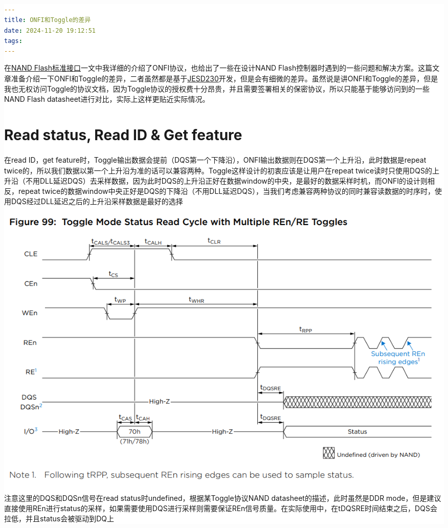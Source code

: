 ```yaml
---
title: ONFI和Toggle的差异
date: 2024-11-20 19:12:51
tags:
---
```

在[NAND Flash标准接口](https://cqlhupt.github.io/2023/08/12/NAND%20Flash%E6%A0%87%E5%87%86%E6%8E%A5%E5%8F%A3/)一文中我详细的介绍了ONFI协议，也给出了一些在设计NAND Flash控制器时遇到的一些问题和解决方案。这篇文章准备介绍一下ONFI和Toggle的差异，二者虽然都是基于[JESD230](https://www.jedec.org/document_search?search_api_views_fulltext=JESD230)开发，但是会有细微的差异。虽然说是讲ONFI和Toggle的差异，但是我也无权访问Toggle的协议文档，因为Toggle协议的授权费十分昂贵，并且需要签署相关的保密协议，所以只能基于能够访问到的一些NAND Flash datasheet进行对比，实际上这样更贴近实际情况。

# Read status, Read ID & Get feature
在read ID，get feature时，Toggle输出数据会提前（DQS第一个下降沿），ONFI输出数据则在DQS第一个上升沿，此时数据是repeat twice的，所以我们数据以第一个上升沿为准的话可以兼容两种。Toggle这样设计的初衷应该是让用户在repeat twice读时只使用DQS的上升沿（不用DLL延迟DQS）去采样数据，因为此时DQS的上升沿正好在数据window的中央，是最好的数据采样时机，而ONFI的设计则相反，repeat twice的数据window中央正好是DQS的下降沿（不用DLL延迟DQS），当我们考虑兼容两种协议的同时兼容读数据的时序时，使用DQS经过DLL延迟之后的上升沿采样数据是最好的选择

![Toggle read status](/img/onfi_diff_toggle/toggle_read_status.png "Toggle read status")

注意这里的DQS和DQSn信号在read status时undefined，根据某Toggle协议NAND datasheet的描述，此时虽然是DDR mode，但是建议直接使用REn进行status的采样，如果需要使用DQS进行采样则需要保证REn信号质量。在实际使用中，在tDQSRE时间结束之后，DQS会拉低，并且status会被驱动到DQ上
